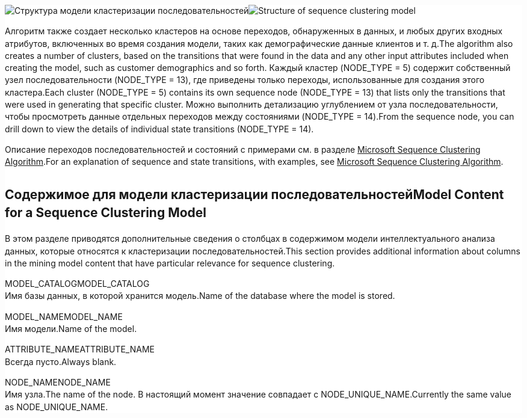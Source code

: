  <span data-ttu-id="130f3-108">![Структура модели кластеризации последовательностей](../media/modelcontent-seqclust.gif "Структура модели кластеризации последовательностей")</span><span class="sxs-lookup"><span data-stu-id="130f3-108">![Structure of sequence clustering model](../media/modelcontent-seqclust.gif "Structure of sequence clustering model")</span></span>  
  
 <span data-ttu-id="130f3-109">Алгоритм также создает несколько кластеров на основе переходов, обнаруженных в данных, и любых других входных атрибутов, включенных во время создания модели, таких как демографические данные клиентов и т. д.</span><span class="sxs-lookup"><span data-stu-id="130f3-109">The algorithm also creates a number of clusters, based on the transitions that were found in the data and any other input attributes included when creating the model, such as customer demographics and so forth.</span></span> <span data-ttu-id="130f3-110">Каждый кластер (NODE_TYPE = 5) содержит собственный узел последовательности (NODE_TYPE = 13), где приведены только переходы, использованные для создания этого кластера.</span><span class="sxs-lookup"><span data-stu-id="130f3-110">Each cluster (NODE_TYPE = 5) contains its own sequence node (NODE_TYPE = 13) that lists only the transitions that were used in generating that specific cluster.</span></span> <span data-ttu-id="130f3-111">Можно выполнить детализацию углублением от узла последовательности, чтобы просмотреть данные отдельных переходов между состояниями (NODE_TYPE = 14).</span><span class="sxs-lookup"><span data-stu-id="130f3-111">From the sequence node, you can drill down to view the details of individual state transitions (NODE_TYPE = 14).</span></span>  
  
 <span data-ttu-id="130f3-112">Описание переходов последовательностей и состояний с примерами см. в разделе [Microsoft Sequence Clustering Algorithm](microsoft-sequence-clustering-algorithm.md).</span><span class="sxs-lookup"><span data-stu-id="130f3-112">For an explanation of sequence and state transitions, with examples, see [Microsoft Sequence Clustering Algorithm](microsoft-sequence-clustering-algorithm.md).</span></span>  
  
## <a name="model-content-for-a-sequence-clustering-model"></a><span data-ttu-id="130f3-113">Содержимое для модели кластеризации последовательностей</span><span class="sxs-lookup"><span data-stu-id="130f3-113">Model Content for a Sequence Clustering Model</span></span>  
 <span data-ttu-id="130f3-114">В этом разделе приводятся дополнительные сведения о столбцах в содержимом модели интеллектуального анализа данных, которые относятся к кластеризации последовательностей.</span><span class="sxs-lookup"><span data-stu-id="130f3-114">This section provides additional information about columns in the mining model content that have particular relevance for sequence clustering.</span></span>  
  
 <span data-ttu-id="130f3-115">MODEL_CATALOG</span><span class="sxs-lookup"><span data-stu-id="130f3-115">MODEL_CATALOG</span></span>  
 <span data-ttu-id="130f3-116">Имя базы данных, в которой хранится модель.</span><span class="sxs-lookup"><span data-stu-id="130f3-116">Name of the database where the model is stored.</span></span>  
  
 <span data-ttu-id="130f3-117">MODEL_NAME</span><span class="sxs-lookup"><span data-stu-id="130f3-117">MODEL_NAME</span></span>  
 <span data-ttu-id="130f3-118">Имя модели.</span><span class="sxs-lookup"><span data-stu-id="130f3-118">Name of the model.</span></span>  
  
 <span data-ttu-id="130f3-119">ATTRIBUTE_NAME</span><span class="sxs-lookup"><span data-stu-id="130f3-119">ATTRIBUTE_NAME</span></span>  
 <span data-ttu-id="130f3-120">Всегда пусто.</span><span class="sxs-lookup"><span data-stu-id="130f3-120">Always blank.</span></span>  
  
 <span data-ttu-id="130f3-121">NODE_NAME</span><span class="sxs-lookup"><span data-stu-id="130f3-121">NODE_NAME</span></span>  
 <span data-ttu-id="130f3-122">Имя узла.</span><span class="sxs-lookup"><span data-stu-id="130f3-122">The name of the node.</span></span> <span data-ttu-id="130f3-123">В настоящий момент значение совпадает с NODE_UNIQUE_NAME.</span><span class="sxs-lookup"><span data-stu-id="130f3-123">Currently the same value as NODE_UNIQUE_NAME.</span></span>  
  